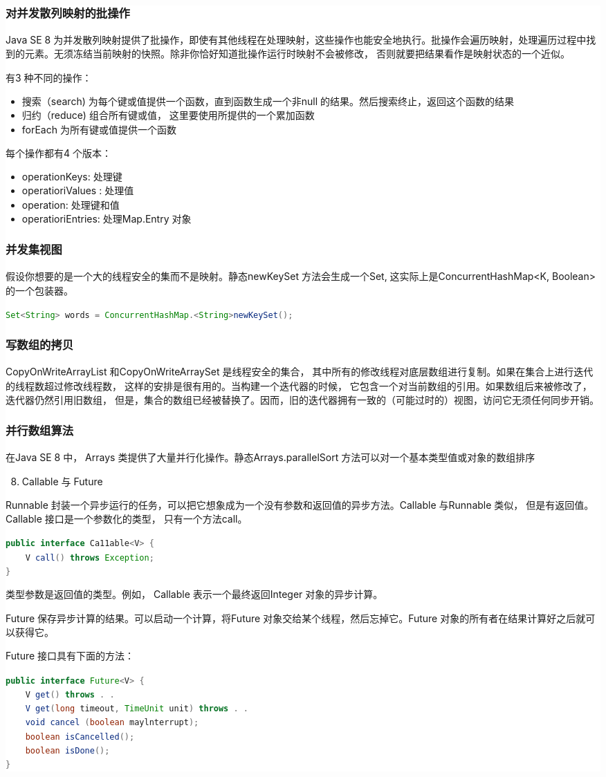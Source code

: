 ### 对并发散列映射的批操作

Java SE 8 为并发散列映射提供了批操作，即使有其他线程在处理映射，这些操作也能安全地执行。批操作会遍历映射，处理遍历过程中找到的元素。无须冻结当前映射的快照。除非你恰好知道批操作运行时映射不会被修改， 否则就要把结果看作是映射状态的一个近似。

有3 种不同的操作：
-   搜索（search) 为每个键或值提供一个函数，直到函数生成一个非null 的结果。然后搜索终止，返回这个函数的结果
-   归约（reduce) 组合所有键或值， 这里要使用所提供的一个累加函数
-   forEach 为所有键或值提供一个函数

每个操作都有4 个版本：
-   operationKeys: 处理键
-   operatioriValues : 处理值
-   operation: 处理键和值
-   operatioriEntries: 处理Map.Entry 对象

### 并发集视图

假设你想要的是一个大的线程安全的集而不是映射。静态newKeySet 方法会生成一个Set<K>, 这实际上是ConcurrentHashMap<K, Boolean>的一个包装器。
```Java
Set<String> words = ConcurrentHashMap.<String>newKeySet();
```

### 写数组的拷贝

CopyOnWriteArrayList 和CopyOnWriteArraySet 是线程安全的集合， 其中所有的修改线程对底层数组进行复制。如果在集合上进行迭代的线程数超过修改线程数， 这样的安排是很有用的。当构建一个迭代器的时候， 它包含一个对当前数组的引用。如果数组后来被修改了，迭代器仍然引用旧数组， 但是，集合的数组已经被替换了。因而，旧的迭代器拥有一致的（可能过时的）视图，访问它无须任何同步开销。

### 并行数组算法

在Java SE 8 中， Arrays 类提供了大量并行化操作。静态Arrays.parallelSort 方法可以对一个基本类型值或对象的数组排序

8.   Callable 与 Future

Runnable 封装一个异步运行的任务，可以把它想象成为一个没有参数和返回值的异步方法。Callable 与Runnable 类似， 但是有返回值。Callable 接口是一个参数化的类型， 只有一个方法call。

```Java
public interface Ca11able<V> {
    V call() throws Exception;
}
```

类型参数是返回值的类型。例如， Callable<Integer> 表示一个最终返回Integer 对象的异步计算。

Future 保存异步计算的结果。可以启动一个计算，将Future 对象交给某个线程，然后忘掉它。Future 对象的所有者在结果计算好之后就可以获得它。

Future 接口具有下面的方法：
```Java
public interface Future<V> {
    V get() throws . .
    V get(long timeout, TimeUnit unit) throws . .
    void cancel (boolean maylnterrupt);
    boolean isCancelled();
    boolean isDone();
}
```
